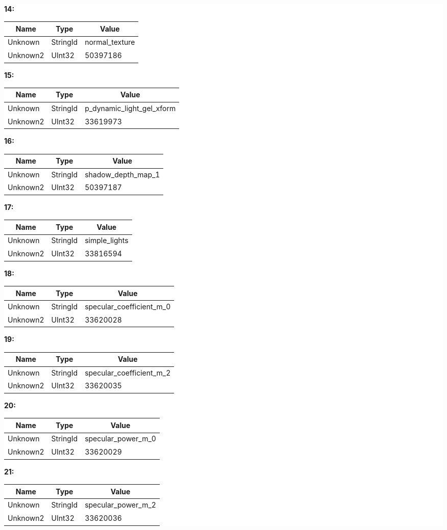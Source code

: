 
**14:**

Name	| Type	| Value
---	|---	|---	|
Unknown	|StringId	|normal_texture
Unknown2	|UInt32	|50397186


**15:**

Name	| Type	| Value
---	|---	|---	|
Unknown	|StringId	|p_dynamic_light_gel_xform
Unknown2	|UInt32	|33619973


**16:**

Name	| Type	| Value
---	|---	|---	|
Unknown	|StringId	|shadow_depth_map_1
Unknown2	|UInt32	|50397187


**17:**

Name	| Type	| Value
---	|---	|---	|
Unknown	|StringId	|simple_lights
Unknown2	|UInt32	|33816594


**18:**

Name	| Type	| Value
---	|---	|---	|
Unknown	|StringId	|specular_coefficient_m_0
Unknown2	|UInt32	|33620028


**19:**

Name	| Type	| Value
---	|---	|---	|
Unknown	|StringId	|specular_coefficient_m_2
Unknown2	|UInt32	|33620035


**20:**

Name	| Type	| Value
---	|---	|---	|
Unknown	|StringId	|specular_power_m_0
Unknown2	|UInt32	|33620029


**21:**

Name	| Type	| Value
---	|---	|---	|
Unknown	|StringId	|specular_power_m_2
Unknown2	|UInt32	|33620036
